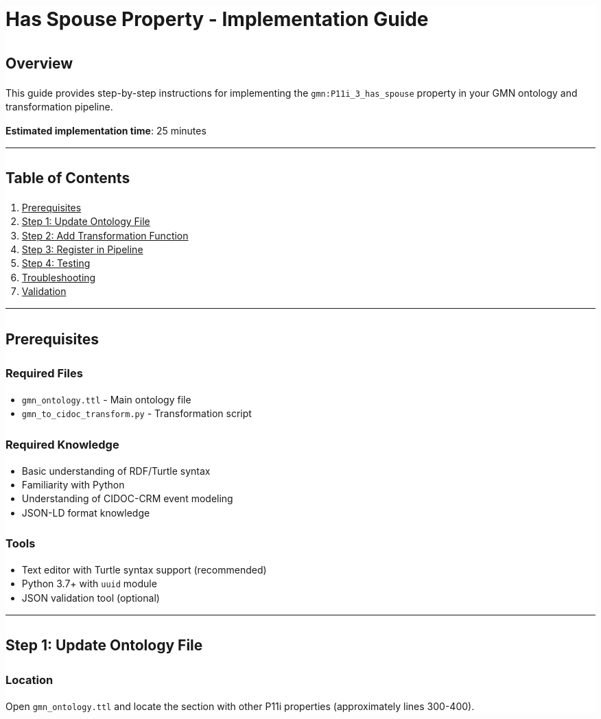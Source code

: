# Has Spouse Property - Implementation Guide

## Overview

This guide provides step-by-step instructions for implementing the `gmn:P11i_3_has_spouse` property in your GMN ontology and transformation pipeline.

**Estimated implementation time**: 25 minutes

---

## Table of Contents

1. [Prerequisites](#prerequisites)
2. [Step 1: Update Ontology File](#step-1-update-ontology-file)
3. [Step 2: Add Transformation Function](#step-2-add-transformation-function)
4. [Step 3: Register in Pipeline](#step-3-register-in-pipeline)
5. [Step 4: Testing](#step-4-testing)
6. [Troubleshooting](#troubleshooting)
7. [Validation](#validation)

---

## Prerequisites

### Required Files
- `gmn_ontology.ttl` - Main ontology file
- `gmn_to_cidoc_transform.py` - Transformation script

### Required Knowledge
- Basic understanding of RDF/Turtle syntax
- Familiarity with Python
- Understanding of CIDOC-CRM event modeling
- JSON-LD format knowledge

### Tools
- Text editor with Turtle syntax support (recommended)
- Python 3.7+ with `uuid` module
- JSON validation tool (optional)

---

## Step 1: Update Ontology File

### Location
Open `gmn_ontology.ttl` and locate the section with other P11i properties (approximately lines 300-400).
